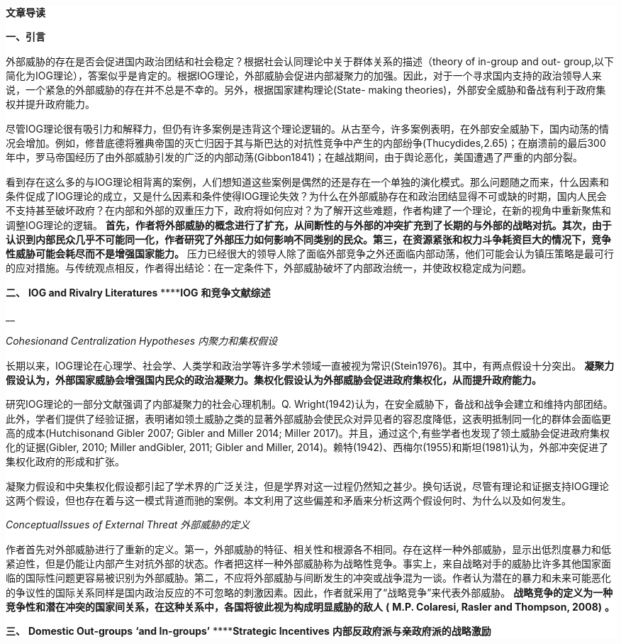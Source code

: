   

 **文章导读**

  

**一、引言**

  
  

外部威胁的存在是否会促进国内政治团结和社会稳定？根据社会认同理论中关于群体关系的描述（theory of in-group and out-
group,以下简化为IOG理论），答案似乎是肯定的。根据IOG理论，外部威胁会促进内部凝聚力的加强。因此，对于一个寻求国内支持的政治领导人来说，一个紧急的外部威胁的存在并不总是不幸的。另外，根据国家建构理论(State-
making theories)，外部安全威胁和备战有利于政府集权并提升政府能力。

尽管IOG理论很有吸引力和解释力，但仍有许多案例是违背这个理论逻辑的。从古至今，许多案例表明，在外部安全威胁下，国内动荡的情况会增加。例如，修昔底德将雅典帝国的灭亡归因于其与斯巴达的对抗性竞争中产生的内部纷争(Thucydides,2.65)；在崩溃前的最后300年中，罗马帝国经历了由外部威胁引发的广泛的内部动荡(Gibbon1841)；在越战期间，由于舆论恶化，美国遭遇了严重的内部分裂。

看到存在这么多的与IOG理论相背离的案例，人们想知道这些案例是偶然的还是存在一个单独的演化模式。那么问题随之而来，什么因素和条件促成了IOG理论的成立，又是什么因素和条件使得IOG理论失效？为什么在外部威胁存在和政治团结显得不可或缺的时期，国内人民会不支持甚至破坏政府？在内部和外部的双重压力下，政府将如何应对？为了解开这些难题，作者构建了一个理论，在新的视角中重新聚焦和调整IOG理论的逻辑。
**首先，作者将外部威胁的概念进行了扩充，从间断性的与外部的冲突扩充到了长期的与外部的战略对抗。其次，由于认识到内部民众几乎不可能同一化，作者研究了外部压力如何影响不同类别的民众。第三，在资源紧张和权力斗争耗资巨大的情况下，竞争性威胁可能会耗尽而不是增强国家能力。**
压力已经很大的领导人除了面临外部竞争之外还面临内部动荡，他们可能会认为镇压策略是最可行的应对措施。与传统观点相反，作者得出结论：在一定条件下，外部威胁破坏了内部政治统一，并使政权稳定成为问题。

  

**二、** **IOG and Rivalry Literatures** ******IOG** **和竞争文献综述**

  

  

__

_Cohesionand Centralization Hypotheses_ _内聚力和集权假设_

长期以来，IOG理论在心理学、社会学、人类学和政治学等许多学术领域一直被视为常识(Stein1976)。其中，有两点假设十分突出。
**凝聚力假设认为，外部国家威胁会增强国内民众的政治凝聚力。集权化假设认为外部威胁会促进政府集权化，从而提升政府能力。**

研究IOG理论的一部分文献强调了内部凝聚力的社会心理机制。Q.
Wright(1942)认为，在安全威胁下，备战和战争会建立和维持内部团结。此外，学者们提供了经验证据，表明诸如领土威胁之类的显著外部威胁会使民众对异见者的容忍度降低，这表明抵制同一化的群体会面临更高的成本(Hutchisonand
Gibler 2007; Gibler and Miller 2014; Miller
2017)。并且，通过这个,有些学者也发现了领土威胁会促进政府集权化的证据(Gibler, 2010; Miller andGibler, 2011;
Gibler and Miller, 2014)。赖特(1942)、西梅尔(1955)和斯坦(1981)认为，外部冲突促进了集权化政府的形成和扩张。

凝聚力假设和中央集权化假设都引起了学术界的广泛关注，但是学界对这一过程仍然知之甚少。换句话说，尽管有理论和证据支持IOG理论这两个假设，但也存在着与这一模式背道而驰的案例。本文利用了这些偏差和矛盾来分析这两个假设何时、为什么以及如何发生。

 _ConceptualIssues of External Threat_ _外部威胁的定义_

作者首先对外部威胁进行了重新的定义。第一，外部威胁的特征、相关性和根源各不相同。存在这样一种外部威胁，显示出低烈度暴力和低紧迫性，但是仍能让内部产生对抗外部的状态。作者把这样一种外部威胁称为战略性竞争。事实上，来自战略对手的威胁比许多其他国家面临的国际性问题更容易被识别为外部威胁。第二，不应将外部威胁与间断发生的冲突或战争混为一谈。作者认为潜在的暴力和未来可能恶化的争议性的国际关系同样是国内政治反应的不可忽略的刺激因素。因此，作者就采用了“战略竞争”来代表外部威胁。
**战略竞争的定义为一种竞争性和潜在冲突的国家间关系，在这种关系中，各国将彼此视为构成明显威胁的敌人** **(** **M.P. Colaresi,
Rasler and Thompson, 2008)** **。**

  

**三、** **Domestic Out-groups** **‘and In-groups’** ******Strategic
Incentives** **内部反政府派与亲政府派的战略激励**

  
